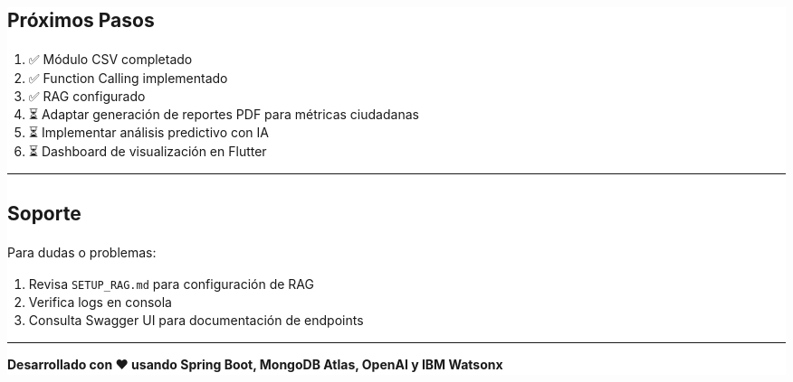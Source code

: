## Próximos Pasos

1. ✅ Módulo CSV completado
2. ✅ Function Calling implementado
3. ✅ RAG configurado
4. ⏳ Adaptar generación de reportes PDF para métricas ciudadanas
5. ⏳ Implementar análisis predictivo con IA
6. ⏳ Dashboard de visualización en Flutter

---

## Soporte

Para dudas o problemas:
1. Revisa `SETUP_RAG.md` para configuración de RAG
2. Verifica logs en consola
3. Consulta Swagger UI para documentación de endpoints

---

**Desarrollado con ❤️ usando Spring Boot, MongoDB Atlas, OpenAI y IBM Watsonx**
